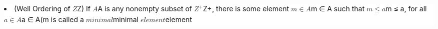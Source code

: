 <li>(Well Ordering of  <span class="katex--inline"><span class="katex"><span class="katex-mathml"><math xmlns="http://www.w3.org/1998/Math/MathML"><semantics><mrow><mi mathvariant="double-struck">Z</mi></mrow><annotation encoding="application/x-tex">\mathbb{Z}</annotation></semantics></math></span><span class="katex-html" aria-hidden="true"><span class="base"><span class="strut" style="height: 0.68889em; vertical-align: 0em;"></span><span class="mord mathbb">Z</span></span></span></span></span>) If <span class="katex--inline"><span class="katex"><span class="katex-mathml"><math xmlns="http://www.w3.org/1998/Math/MathML"><semantics><mrow><mi>A</mi></mrow><annotation encoding="application/x-tex">A</annotation></semantics></math></span><span class="katex-html" aria-hidden="true"><span class="base"><span class="strut" style="height: 0.68333em; vertical-align: 0em;"></span><span class="mord mathnormal">A</span></span></span></span></span> is any nonempty subset of <span class="katex--inline"><span class="katex"><span class="katex-mathml"><math xmlns="http://www.w3.org/1998/Math/MathML"><semantics><mrow><msup><mi mathvariant="double-struck">Z</mi><mo>+</mo></msup></mrow><annotation encoding="application/x-tex">\mathbb{Z}^+</annotation></semantics></math></span><span class="katex-html" aria-hidden="true"><span class="base"><span class="strut" style="height: 0.771331em; vertical-align: 0em;"></span><span class="mord"><span class="mord mathbb">Z</span><span class="msupsub"><span class="vlist-t"><span class="vlist-r"><span class="vlist" style="height: 0.771331em;"><span class="" style="top: -3.063em; margin-right: 0.05em;"><span class="pstrut" style="height: 2.7em;"></span><span class="sizing reset-size6 size3 mtight"><span class="mbin mtight">+</span></span></span></span></span></span></span></span></span></span></span></span>, there is some element <span class="katex--inline"><span class="katex"><span class="katex-mathml"><math xmlns="http://www.w3.org/1998/Math/MathML"><semantics><mrow><mi>m</mi><mo>∈</mo><mi>A</mi></mrow><annotation encoding="application/x-tex">m \in A</annotation></semantics></math></span><span class="katex-html" aria-hidden="true"><span class="base"><span class="strut" style="height: 0.5782em; vertical-align: -0.0391em;"></span><span class="mord mathnormal">m</span><span class="mspace" style="margin-right: 0.277778em;"></span><span class="mrel">∈</span><span class="mspace" style="margin-right: 0.277778em;"></span></span><span class="base"><span class="strut" style="height: 0.68333em; vertical-align: 0em;"></span><span class="mord mathnormal">A</span></span></span></span></span> such that <span class="katex--inline"><span class="katex"><span class="katex-mathml"><math xmlns="http://www.w3.org/1998/Math/MathML"><semantics><mrow><mi>m</mi><mo>≤</mo><mi>a</mi></mrow><annotation encoding="application/x-tex">m \leq a</annotation></semantics></math></span><span class="katex-html" aria-hidden="true"><span class="base"><span class="strut" style="height: 0.77194em; vertical-align: -0.13597em;"></span><span class="mord mathnormal">m</span><span class="mspace" style="margin-right: 0.277778em;"></span><span class="mrel">≤</span><span class="mspace" style="margin-right: 0.277778em;"></span></span><span class="base"><span class="strut" style="height: 0.43056em; vertical-align: 0em;"></span><span class="mord mathnormal">a</span></span></span></span></span>, for all <span class="katex--inline"><span class="katex"><span class="katex-mathml"><math xmlns="http://www.w3.org/1998/Math/MathML"><semantics><mrow><mi>a</mi><mo>∈</mo><mi>A</mi></mrow><annotation encoding="application/x-tex">a \in A</annotation></semantics></math></span><span class="katex-html" aria-hidden="true"><span class="base"><span class="strut" style="height: 0.5782em; vertical-align: -0.0391em;"></span><span class="mord mathnormal">a</span><span class="mspace" style="margin-right: 0.277778em;"></span><span class="mrel">∈</span><span class="mspace" style="margin-right: 0.277778em;"></span></span><span class="base"><span class="strut" style="height: 0.68333em; vertical-align: 0em;"></span><span class="mord mathnormal">A</span></span></span></span></span>(m is called a <span class="katex--inline"><span class="katex"><span class="katex-mathml"><math xmlns="http://www.w3.org/1998/Math/MathML"><semantics><mrow><mi>m</mi><mi>i</mi><mi>n</mi><mi>i</mi><mi>m</mi><mi>a</mi><mi>l</mi></mrow><annotation encoding="application/x-tex">minimal</annotation></semantics></math></span><span class="katex-html" aria-hidden="true"><span class="base"><span class="strut" style="height: 0.69444em; vertical-align: 0em;"></span><span class="mord mathnormal">minima</span><span class="mord mathnormal" style="margin-right: 0.01968em;">l</span></span></span></span></span> <span class="katex--inline"><span class="katex"><span class="katex-mathml"><math xmlns="http://www.w3.org/1998/Math/MathML"><semantics><mrow><mi>e</mi><mi>l</mi><mi>e</mi><mi>m</mi><mi>e</mi><mi>n</mi><mi>t</mi></mrow><annotation encoding="application/x-tex">element</annotation></semantics></math></span><span class="katex-html" aria-hidden="true"><span class="base"><span class="strut" style="height: 0.69444em; vertical-align: 0em;"></span><span class="mord mathnormal">e</span><span class="mord mathnormal" style="margin-right: 0.01968em;">l</span><span class="mord mathnormal">e</span><span class="mord mathnormal">m</span><span class="mord mathnormal">e</span><span class="mord mathnormal">n</span><span class="mord mathnormal">t</span></span></span></span></span>